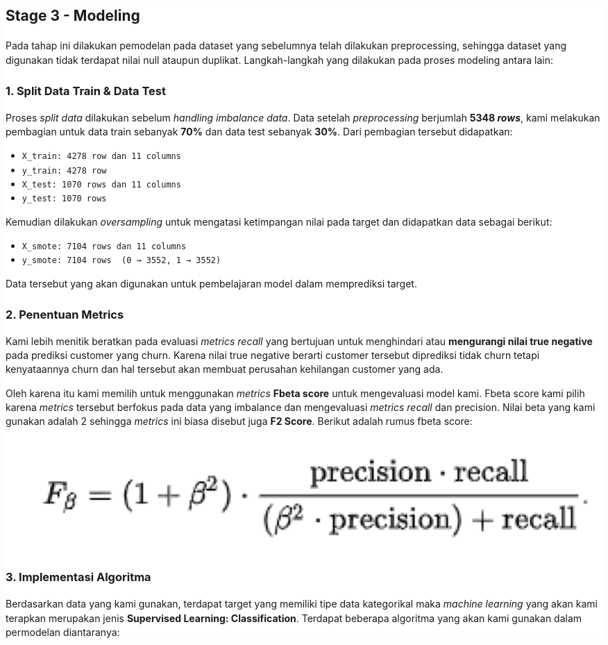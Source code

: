 ## **Stage 3 - Modeling**

Pada tahap ini dilakukan pemodelan pada dataset yang sebelumnya telah dilakukan preprocessing, sehingga dataset yang digunakan tidak terdapat nilai null ataupun duplikat. Langkah-langkah yang dilakukan pada proses modeling antara lain:

### **1. Split Data Train & Data Test**

Proses *split data* dilakukan sebelum *handling imbalance data*. Data setelah *preprocessing* berjumlah **5348 *rows***, kami melakukan pembagian untuk data train sebanyak **70%** dan data test sebanyak **30%**. Dari pembagian tersebut didapatkan:

- `X_train: 4278 row dan 11 columns`
- `y_train: 4278 row`
- `X_test: 1070 rows dan 11 columns`
- `y_test: 1070 rows`

Kemudian dilakukan *oversampling* untuk mengatasi ketimpangan nilai pada target dan didapatkan data sebagai berikut:

- `X_smote: 7104 rows dan 11 columns`
- `y_smote: 7104 rows  (0 → 3552, 1 → 3552)`

Data tersebut yang akan digunakan untuk pembelajaran model dalam memprediksi target.

### **2. Penentuan Metrics**

Kami lebih menitik beratkan pada evaluasi *metrics* *recall* yang bertujuan untuk menghindari atau **mengurangi nilai true negative** pada prediksi customer yang churn. Karena nilai true negative berarti customer tersebut diprediksi tidak churn tetapi kenyataannya churn dan hal tersebut akan membuat perusahan kehilangan customer yang ada. 

Oleh karena itu kami memilih untuk menggunakan *metrics* **Fbeta score** untuk mengevaluasi model kami. Fbeta score kami pilih karena *metrics* tersebut berfokus pada data yang imbalance dan mengevaluasi *metrics* *recall* dan precision. Nilai beta yang kami gunakan adalah 2 sehingga *metrics* ini biasa disebut juga **F2 Score**. Berikut adalah rumus fbeta score:

![alt text](f_beta.png)

### **3. Implementasi Algoritma**

Berdasarkan data yang kami gunakan, terdapat target yang memiliki tipe data kategorikal maka *machine learning* yang akan kami terapkan merupakan jenis **Supervised Learning: Classification**. Terdapat beberapa algoritma yang akan kami gunakan dalam permodelan diantaranya:
